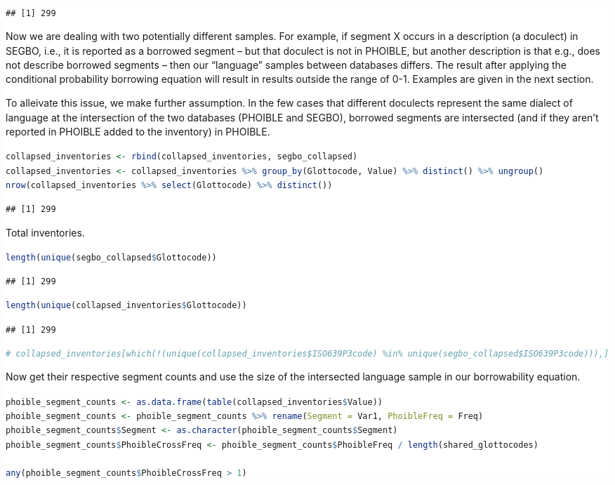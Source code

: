     ## [1] 299

Now we are dealing with two potentially different samples. For example,
if segment X occurs in a description (a doculect) in SEGBO, i.e., it is
reported as a borrowed segment – but that doculect is not in PHOIBLE,
but another description is that e.g., does not describe borrowed
segments – then our “language” samples between databases differs. The
result after applying the conditional probability borrowing equation
will result in results outside the range of 0-1. Examples are given in
the next section.

To alleivate this issue, we make further assumption. In the few cases
that different doculects represent the same dialect of language at the
intersection of the two databases (PHOIBLE and SEGBO), borrowed segments
are intersected (and if they aren’t reported in PHOIBLE added to the
inventory) in PHOIBLE.

``` r
collapsed_inventories <- rbind(collapsed_inventories, segbo_collapsed)
collapsed_inventories <- collapsed_inventories %>% group_by(Glottocode, Value) %>% distinct() %>% ungroup()
nrow(collapsed_inventories %>% select(Glottocode) %>% distinct())
```

    ## [1] 299

Total inventories.

``` r
length(unique(segbo_collapsed$Glottocode))
```

    ## [1] 299

``` r
length(unique(collapsed_inventories$Glottocode))
```

    ## [1] 299

``` r
# collapsed_inventories[which(!(unique(collapsed_inventories$ISO639P3code) %in% unique(segbo_collapsed$ISO639P3code))),]
```

Now get their respective segment counts and use the size of the
intersected language sample in our borrowability equation.

``` r
phoible_segment_counts <- as.data.frame(table(collapsed_inventories$Value))
phoible_segment_counts <- phoible_segment_counts %>% rename(Segment = Var1, PhoibleFreq = Freq)
phoible_segment_counts$Segment <- as.character(phoible_segment_counts$Segment)
phoible_segment_counts$PhoibleCrossFreq <- phoible_segment_counts$PhoibleFreq / length(shared_glottocodes)

any(phoible_segment_counts$PhoibleCrossFreq > 1)
```
